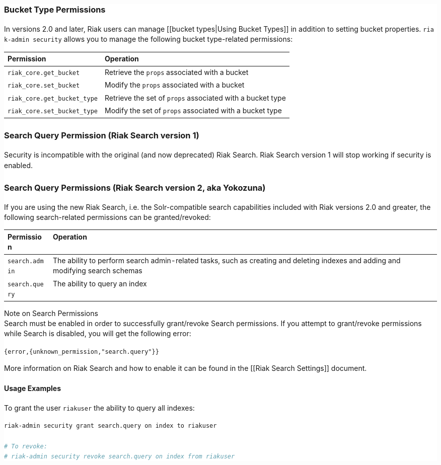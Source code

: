 ### Bucket Type Permissions

In versions 2.0 and later, Riak users can manage [[bucket types|Using
Bucket Types]] in addition to setting bucket properties. `riak-admin
security` allows you to manage the following bucket type-related
permissions:

Permission | Operation
:----------|:---------
`riak_core.get_bucket` | Retrieve the `props` associated with a bucket
`riak_core.set_bucket` | Modify the `props` associated with a bucket
`riak_core.get_bucket_type` | Retrieve the set of `props` associated with a bucket type
`riak_core.set_bucket_type` | Modify the set of `props` associated with a bucket type

### Search Query Permission (Riak Search version 1)

Security is incompatible with the original (and now deprecated) Riak
Search. Riak Search version 1 will stop working if security is enabled.

### Search Query Permissions (Riak Search version 2, aka Yokozuna)

If you are using the new Riak Search, i.e. the Solr-compatible search
capabilities included with Riak versions 2.0 and greater, the following
search-related permissions can be granted/revoked:

Permission | Operation
:----------|:---------
`search.admin` | The ability to perform search admin-related tasks, such as creating and deleting indexes and adding and modifying search schemas
`search.query` | The ability to query an index

<div class="note">
<div class="title">Note on Search Permissions</div>
Search must be enabled in order to successfully grant/revoke Search
permissions. If you attempt to grant/revoke permissions while Search is
disabled, you will get the following error:

```
{error,{unknown_permission,"search.query"}}
```

More information on Riak Search and how to enable it can be found in the
[[Riak Search Settings]] document.
</div>

#### Usage Examples

To grant the user `riakuser` the ability to query all indexes:

```bash
riak-admin security grant search.query on index to riakuser

# To revoke:
# riak-admin security revoke search.query on index from riakuser
```
